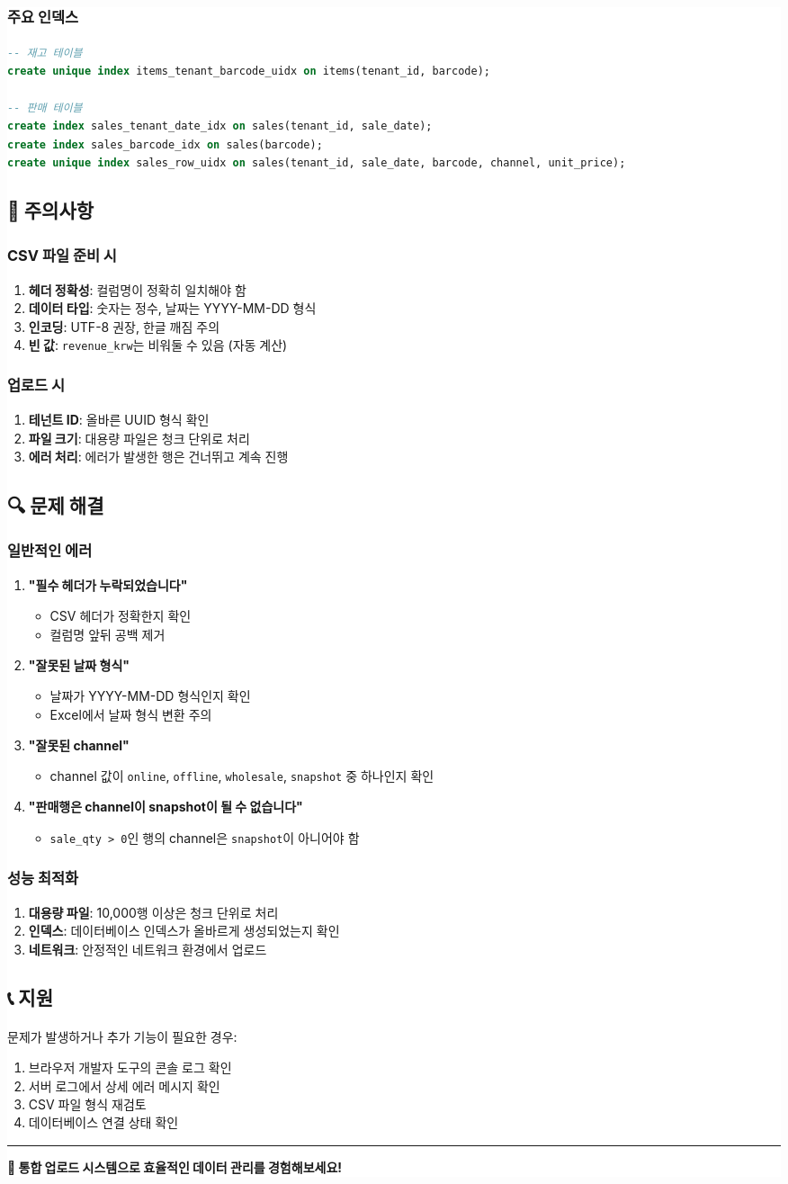 ### 주요 인덱스

```sql
-- 재고 테이블
create unique index items_tenant_barcode_uidx on items(tenant_id, barcode);

-- 판매 테이블
create index sales_tenant_date_idx on sales(tenant_id, sale_date);
create index sales_barcode_idx on sales(barcode);
create unique index sales_row_uidx on sales(tenant_id, sale_date, barcode, channel, unit_price);
```

## 🚨 주의사항

### CSV 파일 준비 시

1. **헤더 정확성**: 컬럼명이 정확히 일치해야 함
2. **데이터 타입**: 숫자는 정수, 날짜는 YYYY-MM-DD 형식
3. **인코딩**: UTF-8 권장, 한글 깨짐 주의
4. **빈 값**: `revenue_krw`는 비워둘 수 있음 (자동 계산)

### 업로드 시

1. **테넌트 ID**: 올바른 UUID 형식 확인
2. **파일 크기**: 대용량 파일은 청크 단위로 처리
3. **에러 처리**: 에러가 발생한 행은 건너뛰고 계속 진행

## 🔍 문제 해결

### 일반적인 에러

1. **"필수 헤더가 누락되었습니다"**
   - CSV 헤더가 정확한지 확인
   - 컬럼명 앞뒤 공백 제거

2. **"잘못된 날짜 형식"**
   - 날짜가 YYYY-MM-DD 형식인지 확인
   - Excel에서 날짜 형식 변환 주의

3. **"잘못된 channel"**
   - channel 값이 `online`, `offline`, `wholesale`, `snapshot` 중 하나인지 확인

4. **"판매행은 channel이 snapshot이 될 수 없습니다"**
   - `sale_qty > 0`인 행의 channel은 `snapshot`이 아니어야 함

### 성능 최적화

1. **대용량 파일**: 10,000행 이상은 청크 단위로 처리
2. **인덱스**: 데이터베이스 인덱스가 올바르게 생성되었는지 확인
3. **네트워크**: 안정적인 네트워크 환경에서 업로드

## 📞 지원

문제가 발생하거나 추가 기능이 필요한 경우:

1. 브라우저 개발자 도구의 콘솔 로그 확인
2. 서버 로그에서 상세 에러 메시지 확인
3. CSV 파일 형식 재검토
4. 데이터베이스 연결 상태 확인

---

**🚀 통합 업로드 시스템으로 효율적인 데이터 관리를 경험해보세요!**
